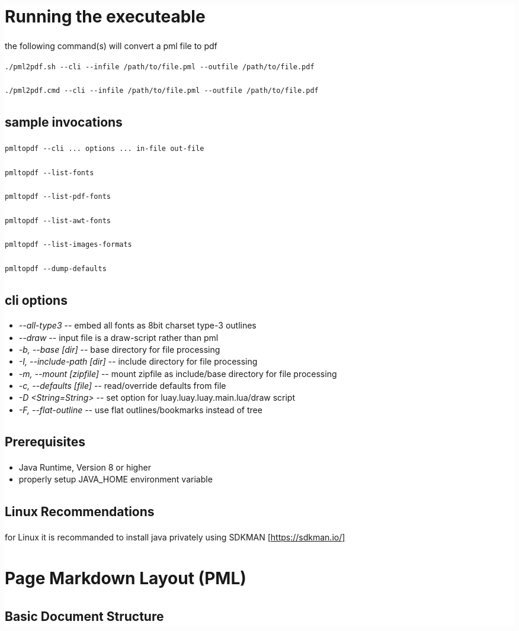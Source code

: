 # Running the executeable

the following command(s) will convert a pml file to pdf

```
./pml2pdf.sh --cli --infile /path/to/file.pml --outfile /path/to/file.pdf

./pml2pdf.cmd --cli --infile /path/to/file.pml --outfile /path/to/file.pdf
```

## sample invocations

```
pmltopdf --cli ... options ... in-file out-file

pmltopdf --list-fonts

pmltopdf --list-pdf-fonts

pmltopdf --list-awt-fonts

pmltopdf --list-images-formats

pmltopdf --dump-defaults
```

## cli options

* *--all-type3* -- embed all fonts as 8bit charset type-3 outlines
* *--draw* -- input file is a draw-script rather than pml
* *-b, --base [dir]* -- base directory for file processing
* *-I, --include-path [dir]* -- include directory for file processing
* *-m, --mount [zipfile]* -- mount zipfile as include/base directory for file processing
* *-c, --defaults [file]* -- read/override defaults from file
* *-D <String=String>* -- set option for luay.luay.luay.main.lua/draw script
* *-F, --flat-outline* -- use flat outlines/bookmarks instead of tree

## Prerequisites

*   Java Runtime, Version 8 or higher
*   properly setup JAVA_HOME environment variable

## Linux Recommendations

for Linux it is recommanded to install java privately using SDKMAN [https://sdkman.io/]

# Page Markdown Layout (PML)

## Basic Document Structure
